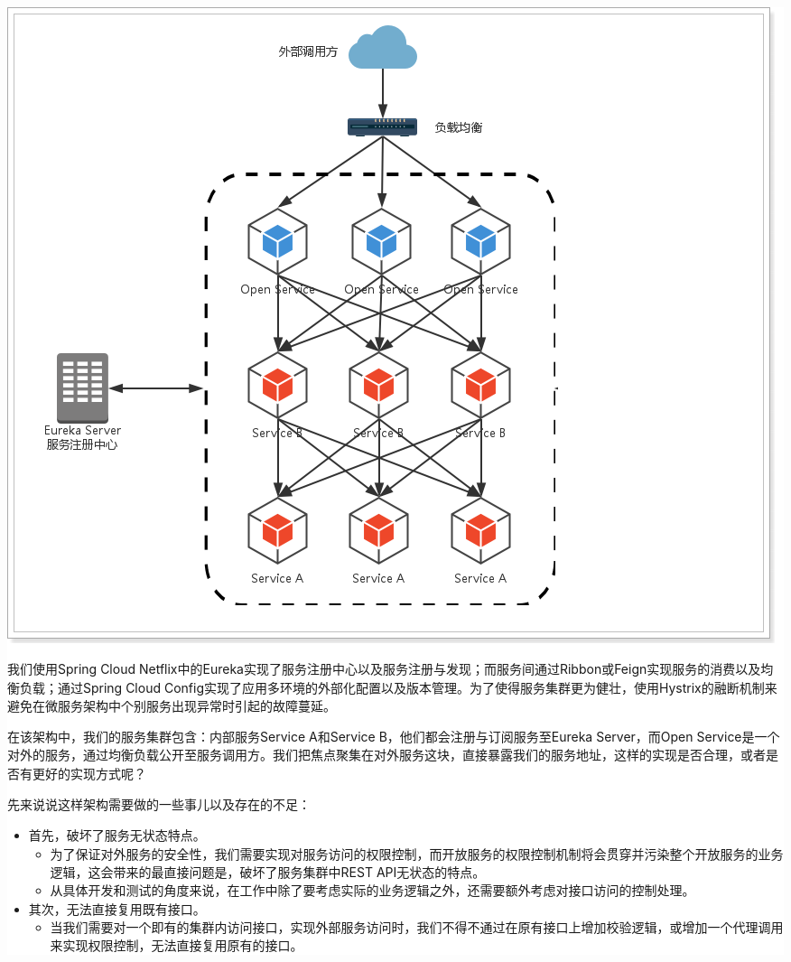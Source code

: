 ![1525674644660](day03-认识微服务2/1525674644660.png)



我们使用Spring Cloud Netflix中的Eureka实现了服务注册中心以及服务注册与发现；而服务间通过Ribbon或Feign实现服务的消费以及均衡负载；通过Spring Cloud Config实现了应用多环境的外部化配置以及版本管理。为了使得服务集群更为健壮，使用Hystrix的融断机制来避免在微服务架构中个别服务出现异常时引起的故障蔓延。

 

在该架构中，我们的服务集群包含：内部服务Service A和Service B，他们都会注册与订阅服务至Eureka Server，而Open Service是一个对外的服务，通过均衡负载公开至服务调用方。我们把焦点聚集在对外服务这块，直接暴露我们的服务地址，这样的实现是否合理，或者是否有更好的实现方式呢？

 

先来说说这样架构需要做的一些事儿以及存在的不足：

- 首先，破坏了服务无状态特点。
  - 为了保证对外服务的安全性，我们需要实现对服务访问的权限控制，而开放服务的权限控制机制将会贯穿并污染整个开放服务的业务逻辑，这会带来的最直接问题是，破坏了服务集群中REST API无状态的特点。
  -  从具体开发和测试的角度来说，在工作中除了要考虑实际的业务逻辑之外，还需要额外考虑对接口访问的控制处理。
- 其次，无法直接复用既有接口。
  - 当我们需要对一个即有的集群内访问接口，实现外部服务访问时，我们不得不通过在原有接口上增加校验逻辑，或增加一个代理调用来实现权限控制，无法直接复用原有的接口。
